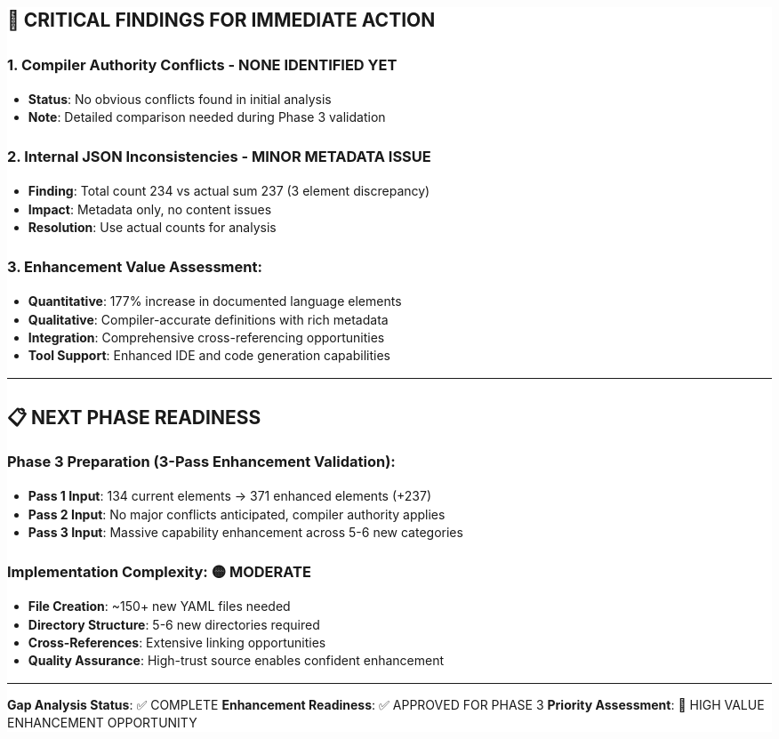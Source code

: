 
## 🚨 CRITICAL FINDINGS FOR IMMEDIATE ACTION

### **1. Compiler Authority Conflicts** - NONE IDENTIFIED YET
- **Status**: No obvious conflicts found in initial analysis
- **Note**: Detailed comparison needed during Phase 3 validation

### **2. Internal JSON Inconsistencies** - MINOR METADATA ISSUE
- **Finding**: Total count 234 vs actual sum 237 (3 element discrepancy)
- **Impact**: Metadata only, no content issues
- **Resolution**: Use actual counts for analysis

### **3. Enhancement Value Assessment**:
- **Quantitative**: 177% increase in documented language elements
- **Qualitative**: Compiler-accurate definitions with rich metadata
- **Integration**: Comprehensive cross-referencing opportunities
- **Tool Support**: Enhanced IDE and code generation capabilities

---

## 📋 NEXT PHASE READINESS

### **Phase 3 Preparation** (3-Pass Enhancement Validation):
- **Pass 1 Input**: 134 current elements → 371 enhanced elements (+237)
- **Pass 2 Input**: No major conflicts anticipated, compiler authority applies
- **Pass 3 Input**: Massive capability enhancement across 5-6 new categories

### **Implementation Complexity**: 🟡 MODERATE
- **File Creation**: ~150+ new YAML files needed
- **Directory Structure**: 5-6 new directories required
- **Cross-References**: Extensive linking opportunities
- **Quality Assurance**: High-trust source enables confident enhancement

---

**Gap Analysis Status**: ✅ COMPLETE
**Enhancement Readiness**: ✅ APPROVED FOR PHASE 3
**Priority Assessment**: 🔴 HIGH VALUE ENHANCEMENT OPPORTUNITY